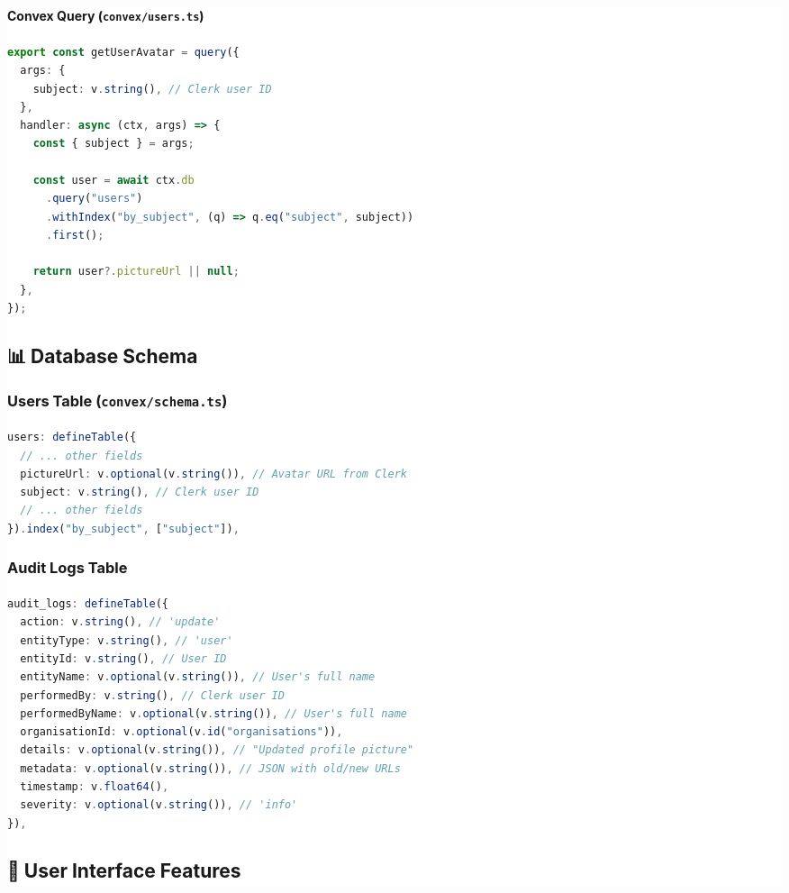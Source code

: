 #### Convex Query (`convex/users.ts`)
```typescript
export const getUserAvatar = query({
  args: {
    subject: v.string(), // Clerk user ID
  },
  handler: async (ctx, args) => {
    const { subject } = args;

    const user = await ctx.db
      .query("users")
      .withIndex("by_subject", (q) => q.eq("subject", subject))
      .first();

    return user?.pictureUrl || null;
  },
});
```

## 📊 Database Schema

### Users Table (`convex/schema.ts`)
```typescript
users: defineTable({
  // ... other fields
  pictureUrl: v.optional(v.string()), // Avatar URL from Clerk
  subject: v.string(), // Clerk user ID
  // ... other fields
}).index("by_subject", ["subject"]),
```

### Audit Logs Table
```typescript
audit_logs: defineTable({
  action: v.string(), // 'update'
  entityType: v.string(), // 'user'
  entityId: v.string(), // User ID
  entityName: v.optional(v.string()), // User's full name
  performedBy: v.string(), // Clerk user ID
  performedByName: v.optional(v.string()), // User's full name
  organisationId: v.optional(v.id("organisations")),
  details: v.optional(v.string()), // "Updated profile picture"
  metadata: v.optional(v.string()), // JSON with old/new URLs
  timestamp: v.float64(),
  severity: v.optional(v.string()), // 'info'
}),
```

## 🎨 User Interface Features

